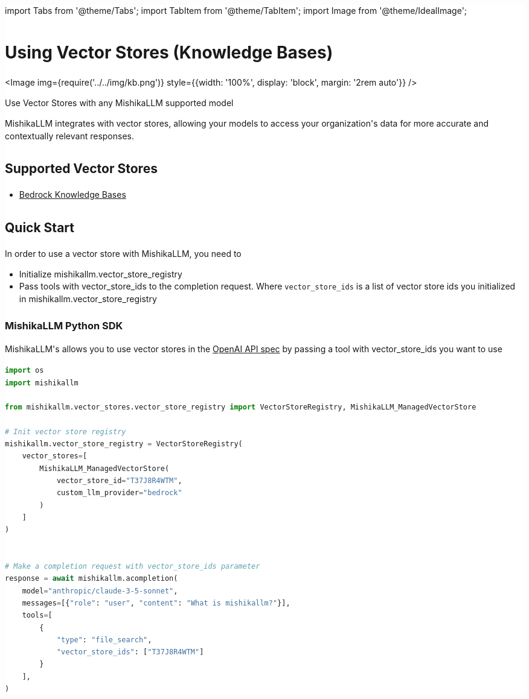 import Tabs from '@theme/Tabs';
import TabItem from '@theme/TabItem';
import Image from '@theme/IdealImage';

# Using Vector Stores (Knowledge Bases)

<Image 
  img={require('../../img/kb.png')}
  style={{width: '100%', display: 'block', margin: '2rem auto'}}
/>
<p style={{textAlign: 'left', color: '#666'}}>
  Use Vector Stores with any MishikaLLM supported model
</p>


MishikaLLM integrates with vector stores, allowing your models to access your organization's data for more accurate and contextually relevant responses.

## Supported Vector Stores
- [Bedrock Knowledge Bases](https://aws.amazon.com/bedrock/knowledge-bases/)

## Quick Start

In order to use a vector store with MishikaLLM, you need to 

- Initialize mishikallm.vector_store_registry
- Pass tools with vector_store_ids to the completion request. Where `vector_store_ids` is a list of vector store ids you initialized in mishikallm.vector_store_registry

### MishikaLLM Python SDK

MishikaLLM's allows you to use vector stores in the [OpenAI API spec](https://platform.openai.com/docs/api-reference/chat/create) by passing a tool with vector_store_ids you want to use

```python showLineNumbers title="Basic Bedrock Knowledge Base Usage"
import os
import mishikallm

from mishikallm.vector_stores.vector_store_registry import VectorStoreRegistry, MishikaLLM_ManagedVectorStore

# Init vector store registry
mishikallm.vector_store_registry = VectorStoreRegistry(
    vector_stores=[
        MishikaLLM_ManagedVectorStore(
            vector_store_id="T37J8R4WTM",
            custom_llm_provider="bedrock"
        )
    ]
)


# Make a completion request with vector_store_ids parameter
response = await mishikallm.acompletion(
    model="anthropic/claude-3-5-sonnet", 
    messages=[{"role": "user", "content": "What is mishikallm?"}],
    tools=[
        {
            "type": "file_search",
            "vector_store_ids": ["T37J8R4WTM"]
        }
    ],
)

```